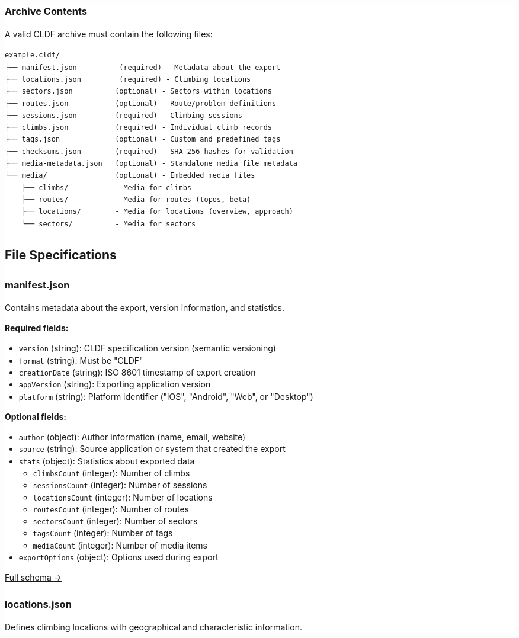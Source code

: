 ### Archive Contents

A valid CLDF archive must contain the following files:

```
example.cldf/
├── manifest.json          (required) - Metadata about the export
├── locations.json         (required) - Climbing locations
├── sectors.json          (optional) - Sectors within locations
├── routes.json           (optional) - Route/problem definitions
├── sessions.json         (required) - Climbing sessions
├── climbs.json           (required) - Individual climb records
├── tags.json             (optional) - Custom and predefined tags
├── checksums.json        (required) - SHA-256 hashes for validation
├── media-metadata.json   (optional) - Standalone media file metadata
└── media/                (optional) - Embedded media files
    ├── climbs/           - Media for climbs
    ├── routes/           - Media for routes (topos, beta)
    ├── locations/        - Media for locations (overview, approach)
    └── sectors/          - Media for sectors
```

## File Specifications

### manifest.json

Contains metadata about the export, version information, and statistics.

**Required fields:**
- `version` (string): CLDF specification version (semantic versioning)
- `format` (string): Must be "CLDF"
- `creationDate` (string): ISO 8601 timestamp of export creation
- `appVersion` (string): Exporting application version
- `platform` (string): Platform identifier ("iOS", "Android", "Web", or "Desktop")

**Optional fields:**
- `author` (object): Author information (name, email, website)
- `source` (string): Source application or system that created the export
- `stats` (object): Statistics about exported data
  - `climbsCount` (integer): Number of climbs
  - `sessionsCount` (integer): Number of sessions
  - `locationsCount` (integer): Number of locations
  - `routesCount` (integer): Number of routes
  - `sectorsCount` (integer): Number of sectors
  - `tagsCount` (integer): Number of tags
  - `mediaCount` (integer): Number of media items
- `exportOptions` (object): Options used during export

[Full schema →](schemas/manifest.schema.json)

### locations.json

Defines climbing locations with geographical and characteristic information.
